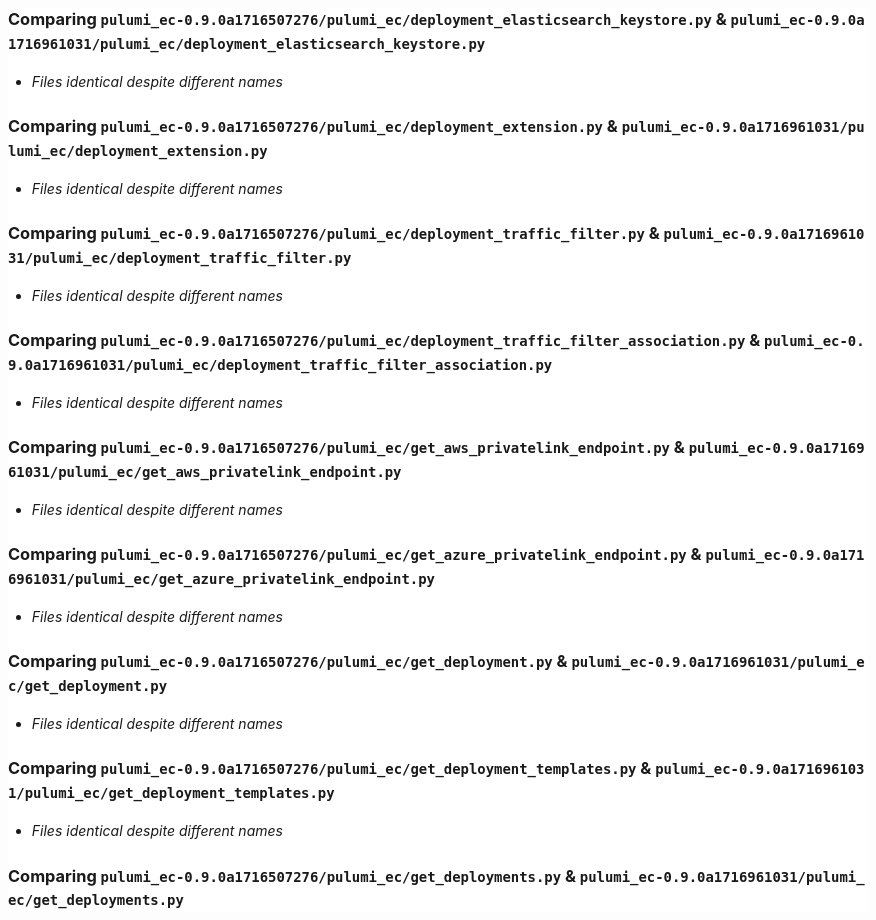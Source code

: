 ### Comparing `pulumi_ec-0.9.0a1716507276/pulumi_ec/deployment_elasticsearch_keystore.py` & `pulumi_ec-0.9.0a1716961031/pulumi_ec/deployment_elasticsearch_keystore.py`

 * *Files identical despite different names*

### Comparing `pulumi_ec-0.9.0a1716507276/pulumi_ec/deployment_extension.py` & `pulumi_ec-0.9.0a1716961031/pulumi_ec/deployment_extension.py`

 * *Files identical despite different names*

### Comparing `pulumi_ec-0.9.0a1716507276/pulumi_ec/deployment_traffic_filter.py` & `pulumi_ec-0.9.0a1716961031/pulumi_ec/deployment_traffic_filter.py`

 * *Files identical despite different names*

### Comparing `pulumi_ec-0.9.0a1716507276/pulumi_ec/deployment_traffic_filter_association.py` & `pulumi_ec-0.9.0a1716961031/pulumi_ec/deployment_traffic_filter_association.py`

 * *Files identical despite different names*

### Comparing `pulumi_ec-0.9.0a1716507276/pulumi_ec/get_aws_privatelink_endpoint.py` & `pulumi_ec-0.9.0a1716961031/pulumi_ec/get_aws_privatelink_endpoint.py`

 * *Files identical despite different names*

### Comparing `pulumi_ec-0.9.0a1716507276/pulumi_ec/get_azure_privatelink_endpoint.py` & `pulumi_ec-0.9.0a1716961031/pulumi_ec/get_azure_privatelink_endpoint.py`

 * *Files identical despite different names*

### Comparing `pulumi_ec-0.9.0a1716507276/pulumi_ec/get_deployment.py` & `pulumi_ec-0.9.0a1716961031/pulumi_ec/get_deployment.py`

 * *Files identical despite different names*

### Comparing `pulumi_ec-0.9.0a1716507276/pulumi_ec/get_deployment_templates.py` & `pulumi_ec-0.9.0a1716961031/pulumi_ec/get_deployment_templates.py`

 * *Files identical despite different names*

### Comparing `pulumi_ec-0.9.0a1716507276/pulumi_ec/get_deployments.py` & `pulumi_ec-0.9.0a1716961031/pulumi_ec/get_deployments.py`
